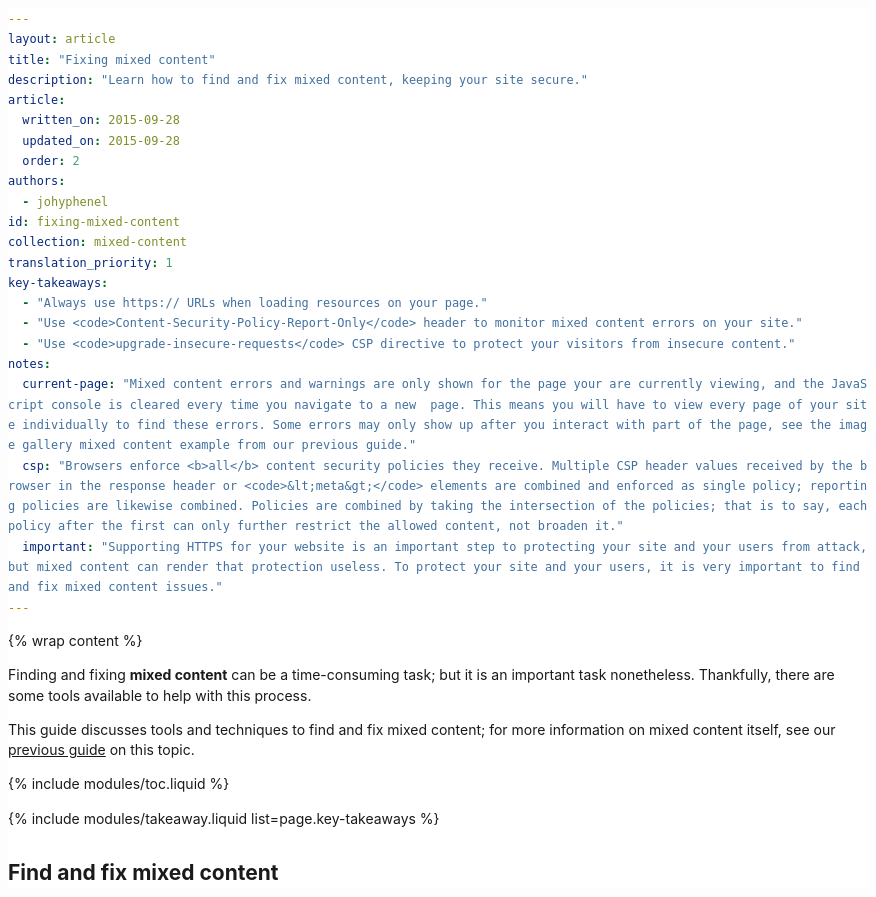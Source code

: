 ```yaml
---
layout: article
title: "Fixing mixed content"
description: "Learn how to find and fix mixed content, keeping your site secure."
article:
  written_on: 2015-09-28
  updated_on: 2015-09-28
  order: 2
authors:
  - johyphenel
id: fixing-mixed-content
collection: mixed-content
translation_priority: 1
key-takeaways:
  - "Always use https:// URLs when loading resources on your page."
  - "Use <code>Content-Security-Policy-Report-Only</code> header to monitor mixed content errors on your site."
  - "Use <code>upgrade-insecure-requests</code> CSP directive to protect your visitors from insecure content."
notes:
  current-page: "Mixed content errors and warnings are only shown for the page your are currently viewing, and the JavaScript console is cleared every time you navigate to a new  page. This means you will have to view every page of your site individually to find these errors. Some errors may only show up after you interact with part of the page, see the image gallery mixed content example from our previous guide."
  csp: "Browsers enforce <b>all</b> content security policies they receive. Multiple CSP header values received by the browser in the response header or <code>&lt;meta&gt;</code> elements are combined and enforced as single policy; reporting policies are likewise combined. Policies are combined by taking the intersection of the policies; that is to say, each policy after the first can only further restrict the allowed content, not broaden it."
  important: "Supporting HTTPS for your website is an important step to protecting your site and your users from attack, but mixed content can render that protection useless. To protect your site and your users, it is very important to find and fix mixed content issues."
---
```


{% wrap content %}

<p class="intro">
  Finding and fixing <b>mixed content</b> can be a time-consuming task; but it is an 
  important task nonetheless. Thankfully, there are some tools available to help 
  with this process.
</p>

This guide discusses tools and techniques to find and fix mixed content; for 
more information on mixed content itself, see our [previous guide](what-is-mixed-content) on this topic.

{% include modules/toc.liquid %}

{% include modules/takeaway.liquid list=page.key-takeaways %}

## Find and fix mixed content 
